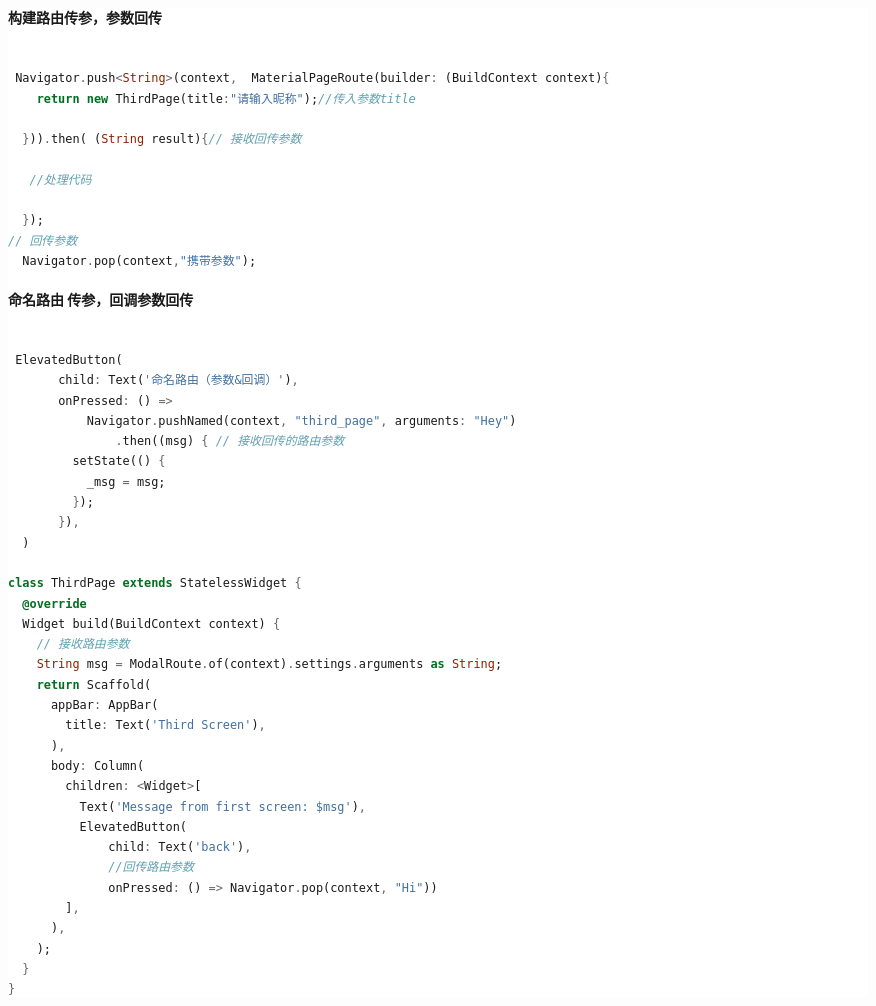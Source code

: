 #### 构建路由传参，参数回传

```dart

 Navigator.push<String>(context,  MaterialPageRoute(builder: (BuildContext context){
    return new ThirdPage(title:"请输入昵称");//传入参数title

  })).then( (String result){// 接收回传参数

   //处理代码

  });
// 回传参数
  Navigator.pop(context,"携带参数");
```

#### 命名路由 传参，回调参数回传

```dart

 ElevatedButton(
       child: Text('命名路由（参数&回调）'),
       onPressed: () =>
           Navigator.pushNamed(context, "third_page", arguments: "Hey")
               .then((msg) { // 接收回传的路由参数
         setState(() {
           _msg = msg;
         });
       }),
  )

class ThirdPage extends StatelessWidget {
  @override
  Widget build(BuildContext context) {
    // 接收路由参数
    String msg = ModalRoute.of(context).settings.arguments as String;
    return Scaffold(
      appBar: AppBar(
        title: Text('Third Screen'),
      ),
      body: Column(
        children: <Widget>[
          Text('Message from first screen: $msg'),
          ElevatedButton(
              child: Text('back'),
              //回传路由参数
              onPressed: () => Navigator.pop(context, "Hi"))
        ],
      ),
    );
  }
}
```
